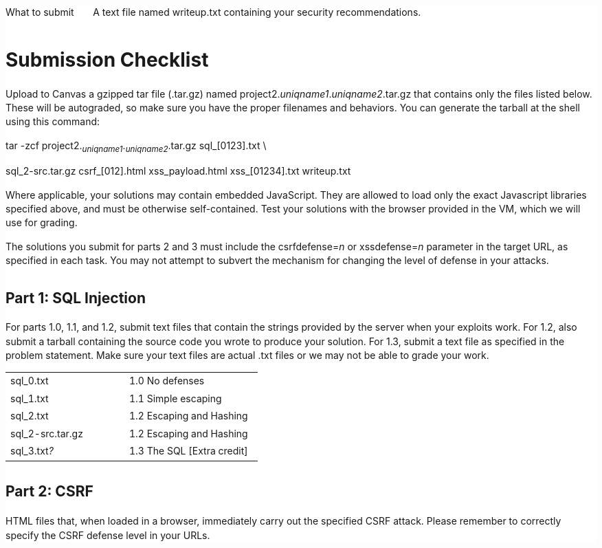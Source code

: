What to submit&nbsp;&nbsp;&nbsp;&nbsp;&nbsp;&nbsp; A text file named writeup.txt containing your security recommendations.

<h1>Submission Checklist</h1>
Upload to Canvas a gzipped tar file (.tar.gz) named project2.<em>uniqname1</em>.<em>uniqname2</em>.tar.gz that contains only the files listed below. These will be autograded, so make sure you have the proper filenames and behaviors. You can generate the tarball at the shell using this command:

tar -zcf project2.<em><sub>uniqname1</sub></em>.<em><sub>uniqname2</sub></em>.tar.gz sql_[0123].txt \

sql_2-src.tar.gz csrf_[012].html xss_payload.html xss_[01234].txt writeup.txt

Where applicable, your solutions may contain embedded JavaScript. They are allowed to load only the exact Javascript libraries specified above, and must be otherwise self-contained. Test your solutions with the browser provided in the VM, which we will use for grading.

The solutions you submit for parts 2 and 3 must include the csrfdefense=<em>n </em>or xssdefense=<em>n </em>parameter in the target URL, as specified in each task. You may not attempt to subvert the mechanism for changing the level of defense in your attacks.

<h2>Part 1: SQL Injection</h2>
For parts 1.0, 1.1, and 1.2, submit text files that contain the strings provided by the server when your exploits work. For 1.2, also submit a tarball containing the source code you wrote to produce your solution. For 1.3, submit a text file as specified in the problem statement. Make sure your text files are actual .txt files or we may not be able to grade your work.

<table width="340">
<tbody>
<tr>
<td width="159">sql_0.txt</td>
<td width="180">1.0 No defenses</td>
</tr>
<tr>
<td width="159">sql_1.txt</td>
<td width="180">1.1 Simple escaping</td>
</tr>
<tr>
<td width="159">sql_2.txt</td>
<td width="180">1.2 Escaping and Hashing</td>
</tr>
<tr>
<td width="159">sql_2-src.tar.gz</td>
<td width="180">1.2 Escaping and Hashing</td>
</tr>
<tr>
<td width="159">sql_3.txt<em>?</em></td>
<td width="180">1.3 The SQL [Extra credit]</td>
</tr>
</tbody>
</table>
<h2>Part 2: CSRF</h2>
HTML files that, when loaded in a browser, immediately carry out the specified CSRF attack. Please remember to correctly specify the CSRF defense level in your URLs.
